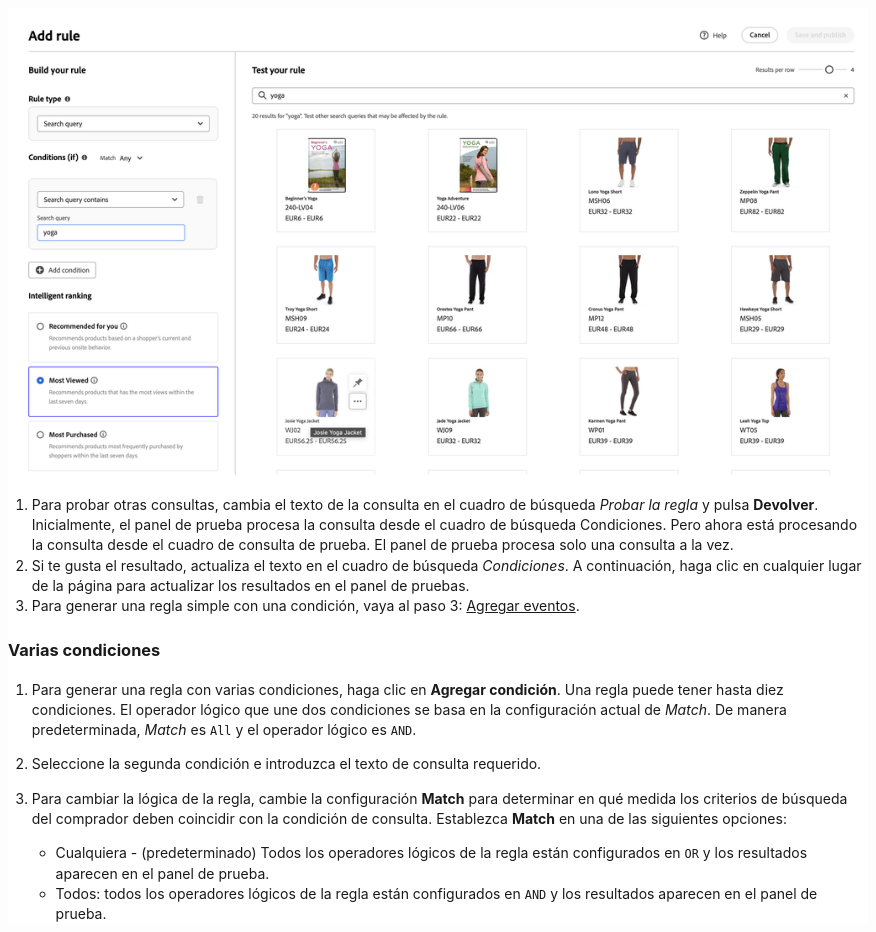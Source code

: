    ![Regla - simple](assets/rule-simple-test.png)

1. Para probar otras consultas, cambia el texto de la consulta en el cuadro de búsqueda *Probar la regla* y pulsa **Devolver**.
Inicialmente, el panel de prueba procesa la consulta desde el cuadro de búsqueda Condiciones. Pero ahora está procesando la consulta desde el cuadro de consulta de prueba. El panel de prueba procesa solo una consulta a la vez.
1. Si te gusta el resultado, actualiza el texto en el cuadro de búsqueda *Condiciones*. A continuación, haga clic en cualquier lugar de la página para actualizar los resultados en el panel de pruebas.
1. Para generar una regla simple con una condición, vaya al paso 3: [Agregar eventos](#events).

### Varias condiciones

1. Para generar una regla con varias condiciones, haga clic en **Agregar condición**.
Una regla puede tener hasta diez condiciones. El operador lógico que une dos condiciones se basa en la configuración actual de *Match*. De manera predeterminada, *Match* es `All` y el operador lógico es `AND`.

1. Seleccione la segunda condición e introduzca el texto de consulta requerido.

1. Para cambiar la lógica de la regla, cambie la configuración **Match** para determinar en qué medida los criterios de búsqueda del comprador deben coincidir con la condición de consulta. Establezca **Match** en una de las siguientes opciones:

   * Cualquiera - (predeterminado) Todos los operadores lógicos de la regla están configurados en `OR` y los resultados aparecen en el panel de prueba.
   * Todos: todos los operadores lógicos de la regla están configurados en `AND` y los resultados aparecen en el panel de prueba.
